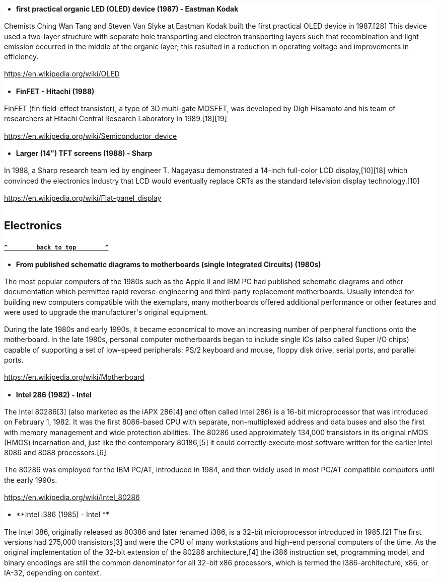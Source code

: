 - **first practical organic LED (OLED) device (1987) - Eastman Kodak**

Chemists Ching Wan Tang and Steven Van Slyke at Eastman Kodak built the first practical OLED device in 1987.[28] This device used a two-layer structure with separate hole transporting and electron transporting layers such that recombination and light emission occurred in the middle of the organic layer; this resulted in a reduction in operating voltage and improvements in efficiency.

https://en.wikipedia.org/wiki/OLED

- **FinFET - Hitachi (1988)** 

FinFET (fin field-effect transistor), a type of 3D multi-gate MOSFET, was developed by Digh Hisamoto and his team of researchers at Hitachi Central Research Laboratory in 1989.[18][19]

https://en.wikipedia.org/wiki/Semiconductor_device

- **Larger (14") TFT screens (1988) - Sharp**

In 1988, a Sharp research team led by engineer T. Nagayasu demonstrated a 14-inch full-color LCD display,[10][18] which convinced the electronics industry that LCD would eventually replace CRTs as the standard television display technology.[10]

https://en.wikipedia.org/wiki/Flat-panel_display

## Electronics
**[`^        back to top        ^`](#)**

- **From published schematic diagrams to motherboards (single Integrated Circuits) (1980s)**
 
The most popular computers of the 1980s such as the Apple II and IBM PC had published schematic diagrams and other documentation which permitted rapid reverse-engineering and third-party replacement motherboards. Usually intended for building new computers compatible with the exemplars, many motherboards offered additional performance or other features and were used to upgrade the manufacturer's original equipment.

During the late 1980s and early 1990s, it became economical to move an increasing number of peripheral functions onto the motherboard. In the late 1980s, personal computer motherboards began to include single ICs (also called Super I/O chips) capable of supporting a set of low-speed peripherals: PS/2 keyboard and mouse, floppy disk drive, serial ports, and parallel ports.

https://en.wikipedia.org/wiki/Motherboard

- **Intel 286 (1982) - Intel**

The Intel 80286[3] (also marketed as the iAPX 286[4] and often called Intel 286) is a 16-bit microprocessor that was introduced on February 1, 1982. It was the first 8086-based CPU with separate, non-multiplexed address and data buses and also the first with memory management and wide protection abilities. The 80286 used approximately 134,000 transistors in its original nMOS (HMOS) incarnation and, just like the contemporary 80186,[5] it could correctly execute most software written for the earlier Intel 8086 and 8088 processors.[6]

The 80286 was employed for the IBM PC/AT, introduced in 1984, and then widely used in most PC/AT compatible computers until the early 1990s.

https://en.wikipedia.org/wiki/Intel_80286

- **Intel i386 (1985) - Intel **

The Intel 386, originally released as 80386 and later renamed i386, is a 32-bit microprocessor introduced in 1985.[2] The first versions had 275,000 transistors[3] and were the CPU of many workstations and high-end personal computers of the time. As the original implementation of the 32-bit extension of the 80286 architecture,[4] the i386 instruction set, programming model, and binary encodings are still the common denominator for all 32-bit x86 processors, which is termed the i386-architecture, x86, or IA-32, depending on context.
